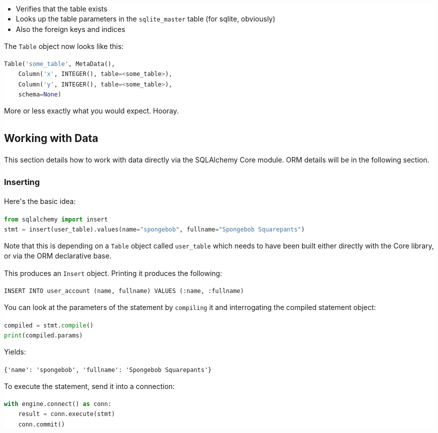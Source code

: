 * Verifies that the table exists
* Looks up the table parameters in the `sqlite_master` table (for sqlite, obviously)
* Also the foreign keys and indices

The `Table` object now looks like this:

```python
Table('some_table', MetaData(),
    Column('x', INTEGER(), table=<some_table>),
    Column('y', INTEGER(), table=<some_table>),
    schema=None)
```

More or less exactly what you would expect.  Hooray.

## Working with Data

This section details how to work with data directly via the SQLAlchemy Core module.  ORM details will be in the following section.

### Inserting

Here's the basic idea:

```python
from sqlalchemy import insert
stmt = insert(user_table).values(name="spongebob", fullname="Spongebob Squarepants")
```

Note that this is depending on a `Table` object called `user_table` which needs to have been built either directly with the Core library, or via the ORM declarative base.

This produces an `Insert` object.  Printing it produces the following:

```
INSERT INTO user_account (name, fullname) VALUES (:name, :fullname)
```

You can look at the parameters of the statement by `compiling` it and interrogating the compiled statement object:

```python
compiled = stmt.compile()
print(compiled.params)
```

Yields:

```
{'name': 'spongebob', 'fullname': 'Spongebob Squarepants'}
```

To execute the statement, send it into a connection:

```python
with engine.connect() as conn:
    result = conn.execute(stmt)
    conn.commit()
```
